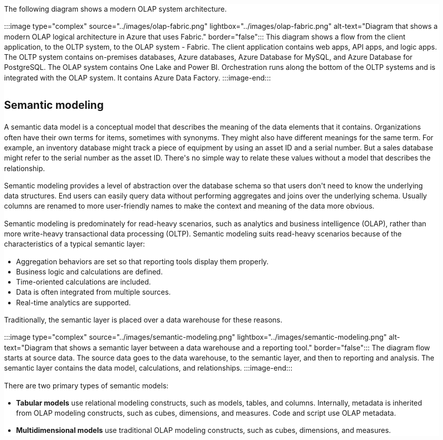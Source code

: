 The following diagram shows a modern OLAP system architecture.

:::image type="complex" source="../images/olap-fabric.png" lightbox="../images/olap-fabric.png" alt-text="Diagram that shows a modern OLAP logical architecture in Azure that uses Fabric." border="false":::
This diagram shows a flow from the client application, to the OLTP system, to the OLAP system - Fabric. The client application contains web apps, API apps, and logic apps. The OLTP system contains on-premises databases, Azure databases, Azure Database for MySQL, and Azure Database for PostgreSQL. The OLAP system contains One Lake and Power BI. Orchestration runs along the bottom of the OLTP systems and is integrated with the OLAP system. It contains Azure Data Factory.
:::image-end:::

## Semantic modeling

A semantic data model is a conceptual model that describes the meaning of the data elements that it contains. Organizations often have their own terms for items, sometimes with synonyms. They might also have different meanings for the same term. For example, an inventory database might track a piece of equipment by using an asset ID and a serial number. But a sales database might refer to the serial number as the asset ID. There's no simple way to relate these values without a model that describes the relationship.

Semantic modeling provides a level of abstraction over the database schema so that users don't need to know the underlying data structures. End users can easily query data without performing aggregates and joins over the underlying schema. Usually columns are renamed to more user-friendly names to make the context and meaning of the data more obvious.

Semantic modeling is predominately for read-heavy scenarios, such as analytics and business intelligence (OLAP), rather than more write-heavy transactional data processing (OLTP). Semantic modeling suits read-heavy scenarios because of the characteristics of a typical semantic layer:

- Aggregation behaviors are set so that reporting tools display them properly.
- Business logic and calculations are defined.
- Time-oriented calculations are included.
- Data is often integrated from multiple sources.
- Real-time analytics are supported.

Traditionally, the semantic layer is placed over a data warehouse for these reasons.

:::image type="complex" source="../images/semantic-modeling.png" lightbox="../images/semantic-modeling.png" alt-text="Diagram that shows a semantic layer between a data warehouse and a reporting tool." border="false":::
The diagram flow starts at source data. The source data goes to the data warehouse, to the semantic layer, and then to reporting and analysis. The semantic layer contains the data model, calculations, and relationships. 
:::image-end:::

There are two primary types of semantic models:

- **Tabular models** use relational modeling constructs, such as models, tables, and columns. Internally, metadata is inherited from OLAP modeling constructs, such as cubes, dimensions, and measures. Code and script use OLAP metadata.

- **Multidimensional models** use traditional OLAP modeling constructs, such as cubes, dimensions, and measures.
